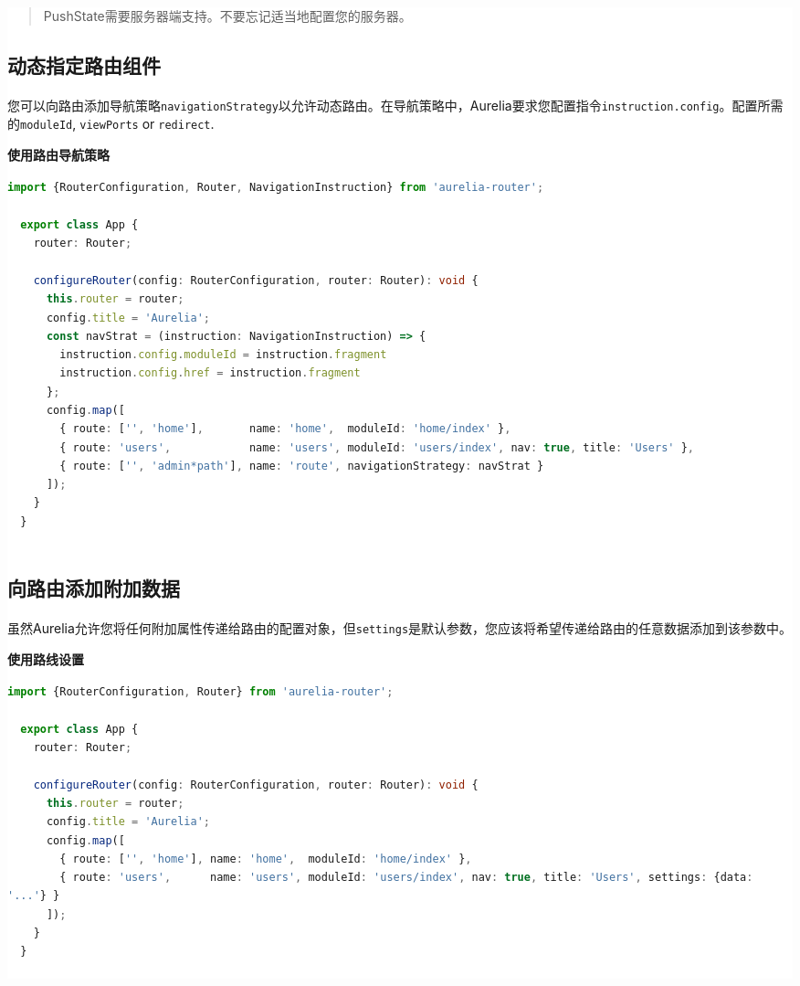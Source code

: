 >PushState需要服务器端支持。不要忘记适当地配置您的服务器。

  
## 动态指定路由组件
您可以向路由添加导航策略`navigationStrategy`以允许动态路由。在导航策略中，Aurelia要求您配置指令`instruction.config`。配置所需的`moduleId`, `viewPorts` or `redirect`.

**使用路由导航策略**

``` typescript
import {RouterConfiguration, Router, NavigationInstruction} from 'aurelia-router';
  
  export class App {
    router: Router;
  
    configureRouter(config: RouterConfiguration, router: Router): void {
      this.router = router;
      config.title = 'Aurelia';
      const navStrat = (instruction: NavigationInstruction) => {
        instruction.config.moduleId = instruction.fragment
        instruction.config.href = instruction.fragment
      };
      config.map([
        { route: ['', 'home'],       name: 'home',  moduleId: 'home/index' },
        { route: 'users',            name: 'users', moduleId: 'users/index', nav: true, title: 'Users' },
        { route: ['', 'admin*path'], name: 'route', navigationStrategy: navStrat }
      ]);
    }
  }
  

```

## 向路由添加附加数据
虽然Aurelia允许您将任何附加属性传递给路由的配置对象，但`settings`是默认参数，您应该将希望传递给路由的任意数据添加到该参数中。

**使用路线设置**

``` typescript
import {RouterConfiguration, Router} from 'aurelia-router';
  
  export class App {
    router: Router;
  
    configureRouter(config: RouterConfiguration, router: Router): void {
      this.router = router;
      config.title = 'Aurelia';
      config.map([
        { route: ['', 'home'], name: 'home',  moduleId: 'home/index' },
        { route: 'users',      name: 'users', moduleId: 'users/index', nav: true, title: 'Users', settings: {data: '...'} }
      ]);
    }
  }
  

```
